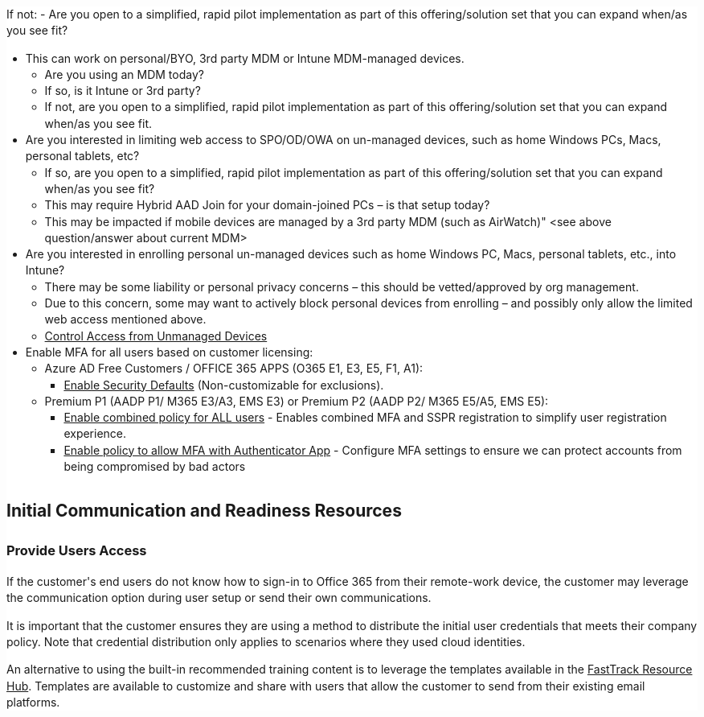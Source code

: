   If not:
     - Are you open to a simplified, rapid pilot implementation as part of this offering/solution set that you can expand when/as you see fit?

- This can work on personal/BYO, 3rd party MDM or Intune MDM-managed devices.
  - Are you using an MDM today?
  - If so, is it Intune or 3rd party?
  - If not, are you open to a simplified, rapid pilot implementation as part of this offering/solution set that you can expand when/as you see fit.
- Are you interested in limiting web access to SPO/OD/OWA on un-managed devices, such as home Windows PCs, Macs, personal tablets, etc?
  - If so, are you open to a simplified, rapid pilot implementation as part of this offering/solution set that you can expand when/as you see fit?
  - This may require Hybrid AAD Join for your domain-joined PCs – is that setup today?
  - This may be impacted if mobile devices are managed by a 3rd party MDM (such as AirWatch)" &lt;see above question/answer about current MDM&gt;
- Are you interested in enrolling personal un-managed devices such as home Windows PC, Macs, personal tablets, etc., into Intune?
  - There may be some liability or personal privacy concerns – this should be vetted/approved by org management.
  -  Due to this concern, some may want to actively block personal devices from enrolling – and possibly only allow the limited web access mentioned above.
  - [Control Access from Unmanaged Devices](https://docs.microsoft.com/en-us/sharepoint/control-access-from-unmanaged-devices)
- Enable MFA for all users based on customer licensing:
  - Azure AD Free Customers / OFFICE 365 APPS (O365 E1, E3, E5, F1, A1):
     - [Enable Security Defaults](https://docs.microsoft.com/azure/active-directory/fundamentals/concept-fundamentals-security-defaults) (Non-customizable for exclusions).
  -  Premium P1 (AADP P1/ M365 E3/A3, EMS E3) or Premium P2 (AADP P2/ M365 E5/A5, EMS E5): 
     - [Enable combined policy for ALL users](https://docs.microsoft.com/azure/active-directory/authentication/howto-registration-mfa-sspr-combined) - Enables combined MFA and SSPR registration to simplify user registration experience.
     - [Enable policy to allow MFA with Authenticator App](https://docs.microsoft.com/azure/active-directory/authentication/howto-mfa-getstarted) - Configure MFA settings to ensure we can protect accounts from being compromised by bad actors  

## Initial Communication and Readiness Resources  

### Provide Users Access  

If the customer's end users do not know how to sign-in to Office 365 from their remote-work device, the customer may leverage the communication option during user setup or send their own communications.  

It is important that the customer ensures they are using a method to distribute the initial user credentials that meets their company policy. Note that credential distribution only applies to scenarios where they used cloud identities.  

An alternative to using the built-in recommended training content is to leverage the templates available in the [FastTrack Resource Hub](https://www.microsoft.com/fasttrack/resources).  Templates are available to customize and share with users that allow the customer to send from their existing email platforms.  
